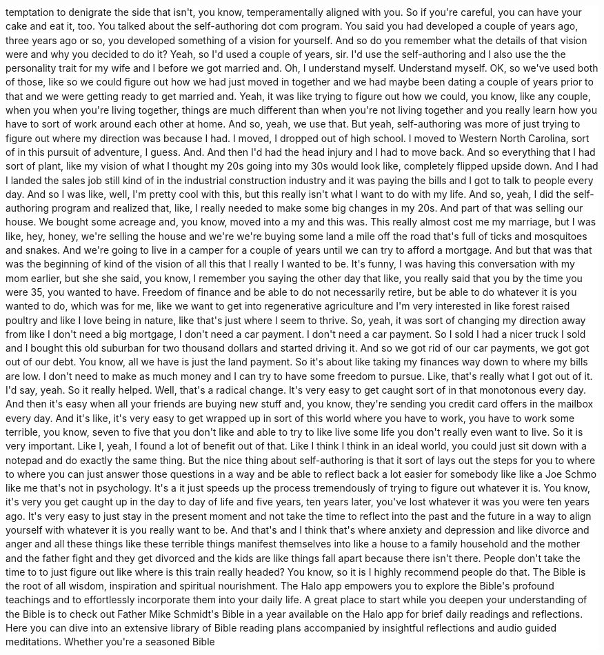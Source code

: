 temptation to denigrate the side that isn't, you know, temperamentally aligned with you. So if you're careful, you can have your cake and eat it, too. You talked about the self-authoring dot com program. You said you had developed a couple of years ago, three years ago or so, you developed something of a vision for yourself. And so do you remember what the details of that vision were and why you decided to do it? Yeah, so I'd used a couple of years, sir. I'd use the self-authoring and I also use the the personality trait for my wife and I before we got married and. Oh, I understand myself. Understand myself. OK, so we've used both of those, like so we could figure out how we had just moved in together and we had maybe been dating a couple of years prior to that and we were getting ready to get married and. Yeah, it was like trying to figure out how we could, you know, like any couple, when you when you're living together, things are much different than when you're not living together and you really learn how you have to sort of work around each other at home. And so, yeah, we use that. But yeah, self-authoring was more of just trying to figure out where my direction was because I had. I moved, I dropped out of high school. I moved to Western North Carolina, sort of in this pursuit of adventure, I guess. And. And then I'd had the head injury and I had to move back. And so everything that I had sort of plant, like my vision of what I thought my 20s going into my 30s would look like, completely flipped upside down. And I had I landed the sales job still kind of in the industrial construction industry and it was paying the bills and I got to talk to people every day. And so I was like, well, I'm pretty cool with this, but this really isn't what I want to do with my life. And so, yeah, I did the self-authoring program and realized that, like, I really needed to make some big changes in my 20s. And part of that was selling our house. We bought some acreage and, you know, moved into a my and this was. This really almost cost me my marriage, but I was like, hey, honey, we're selling the house and we're we're buying some land a mile off the road that's full of ticks and mosquitoes and snakes. And we're going to live in a camper for a couple of years until we can try to afford a mortgage. And but that was that was the beginning of kind of the vision of all this that I really I wanted to be. It's funny, I was having this conversation with my mom earlier, but she she said, you know, I remember you saying the other day that like, you really said that you by the time you were 35, you wanted to have. Freedom of finance and be able to do not necessarily retire, but be able to do whatever it is you wanted to do, which was for me, like we want to get into regenerative agriculture and I'm very interested in like forest raised poultry and like I love being in nature, like that's just where I seem to thrive. So, yeah, it was sort of changing my direction away from like I don't need a big mortgage, I don't need a car payment. I don't need a car payment. So I sold I had a nicer truck I sold and I bought this old suburban for two thousand dollars and started driving it. And so we got rid of our car payments, we got got out of our debt. You know, all we have is just the land payment. So it's about like taking my finances way down to where my bills are low. I don't need to make as much money and I can try to have some freedom to pursue. Like, that's really what I got out of it. I'd say, yeah. So it really helped. Well, that's a radical change. It's very easy to get caught sort of in that monotonous every day. And then it's easy when all your friends are buying new stuff and, you know, they're sending you credit card offers in the mailbox every day. And it's like, it's very easy to get wrapped up in sort of this world where you have to work, you have to work some terrible, you know, seven to five that you don't like and able to try to like live some life you don't really even want to live. So it is very important. Like I, yeah, I found a lot of benefit out of that. Like I think I think in an ideal world, you could just sit down with a notepad and do exactly the same thing. But the nice thing about self-authoring is that it sort of lays out the steps for you to where to where you can just answer those questions in a way and be able to reflect back a lot easier for somebody like like a Joe Schmo like me that's not in psychology. It's a it just speeds up the process tremendously of trying to figure out whatever it is. You know, it's very you get caught up in the day to day of life and five years, ten years later, you've lost whatever it was you were ten years ago. It's very easy to just stay in the present moment and not take the time to reflect into the past and the future in a way to align yourself with whatever it is you really want to be. And that's and I think that's where anxiety and depression and like divorce and anger and all these things like these terrible things manifest themselves into like a house to a family household and the mother and the father fight and they get divorced and the kids are like things fall apart because there isn't there. People don't take the time to to just figure out like where is this train really headed? You know, so it is I highly recommend people do that. The Bible is the root of all wisdom, inspiration and spiritual nourishment. The Halo app empowers you to explore the Bible's profound teachings and to effortlessly incorporate them into your daily life. A great place to start while you deepen your understanding of the Bible is to check out Father Mike Schmidt's Bible in a year available on the Halo app for brief daily readings and reflections. Here you can dive into an extensive library of Bible reading plans accompanied by insightful reflections and audio guided meditations. Whether you're a seasoned Bible